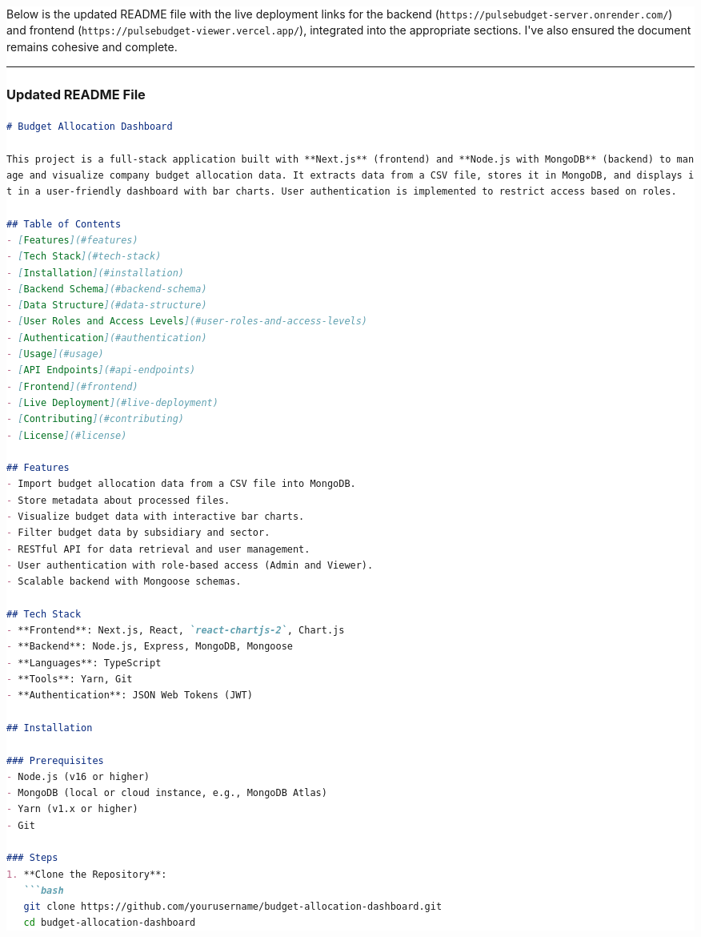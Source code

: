 Below is the updated README file with the live deployment links for the backend (`https://pulsebudget-server.onrender.com/`) and frontend (`https://pulsebudget-viewer.vercel.app/`), integrated into the appropriate sections. I've also ensured the document remains cohesive and complete.

---

### Updated README File

```markdown
# Budget Allocation Dashboard

This project is a full-stack application built with **Next.js** (frontend) and **Node.js with MongoDB** (backend) to manage and visualize company budget allocation data. It extracts data from a CSV file, stores it in MongoDB, and displays it in a user-friendly dashboard with bar charts. User authentication is implemented to restrict access based on roles.

## Table of Contents
- [Features](#features)
- [Tech Stack](#tech-stack)
- [Installation](#installation)
- [Backend Schema](#backend-schema)
- [Data Structure](#data-structure)
- [User Roles and Access Levels](#user-roles-and-access-levels)
- [Authentication](#authentication)
- [Usage](#usage)
- [API Endpoints](#api-endpoints)
- [Frontend](#frontend)
- [Live Deployment](#live-deployment)
- [Contributing](#contributing)
- [License](#license)

## Features
- Import budget allocation data from a CSV file into MongoDB.
- Store metadata about processed files.
- Visualize budget data with interactive bar charts.
- Filter budget data by subsidiary and sector.
- RESTful API for data retrieval and user management.
- User authentication with role-based access (Admin and Viewer).
- Scalable backend with Mongoose schemas.

## Tech Stack
- **Frontend**: Next.js, React, `react-chartjs-2`, Chart.js
- **Backend**: Node.js, Express, MongoDB, Mongoose
- **Languages**: TypeScript
- **Tools**: Yarn, Git
- **Authentication**: JSON Web Tokens (JWT)

## Installation

### Prerequisites
- Node.js (v16 or higher)
- MongoDB (local or cloud instance, e.g., MongoDB Atlas)
- Yarn (v1.x or higher)
- Git

### Steps
1. **Clone the Repository**:
   ```bash
   git clone https://github.com/yourusername/budget-allocation-dashboard.git
   cd budget-allocation-dashboard
   ```
